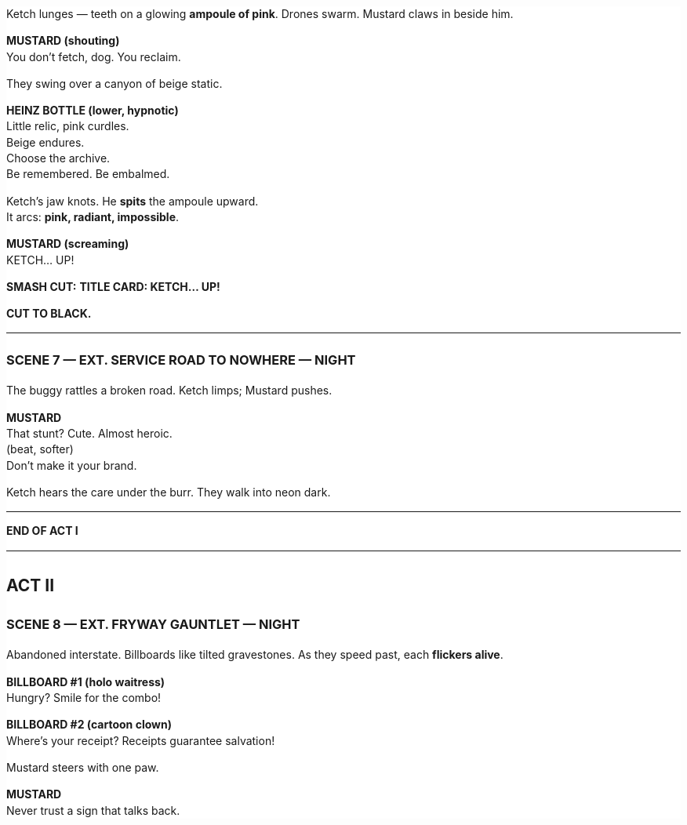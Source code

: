 Ketch lunges — teeth on a glowing **ampoule of pink**. Drones swarm. Mustard claws in beside him.

**MUSTARD (shouting)**  
You don’t fetch, dog. You reclaim.

They swing over a canyon of beige static.

**HEINZ BOTTLE (lower, hypnotic)**  
Little relic, pink curdles.  
Beige endures.  
Choose the archive.  
Be remembered. Be embalmed.

Ketch’s jaw knots. He **spits** the ampoule upward.  
It arcs: **pink, radiant, impossible**.

**MUSTARD (screaming)**  
KETCH… UP!

**SMASH CUT:** **TITLE CARD: KETCH… UP!**

**CUT TO BLACK.**


---

### SCENE 7 — EXT. SERVICE ROAD TO NOWHERE — NIGHT
The buggy rattles a broken road. Ketch limps; Mustard pushes.

**MUSTARD**  
That stunt? Cute. Almost heroic.  
(beat, softer)  
Don’t make it your brand.

Ketch hears the care under the burr. They walk into neon dark.

---

**END OF ACT I**

---

## ACT II

### SCENE 8 — EXT. FRYWAY GAUNTLET — NIGHT
Abandoned interstate. Billboards like tilted gravestones. As they speed past, each **flickers alive**.

**BILLBOARD #1 (holo waitress)**  
Hungry? Smile for the combo!

**BILLBOARD #2 (cartoon clown)**  
Where’s your receipt? Receipts guarantee salvation!

Mustard steers with one paw.

**MUSTARD**  
Never trust a sign that talks back.
